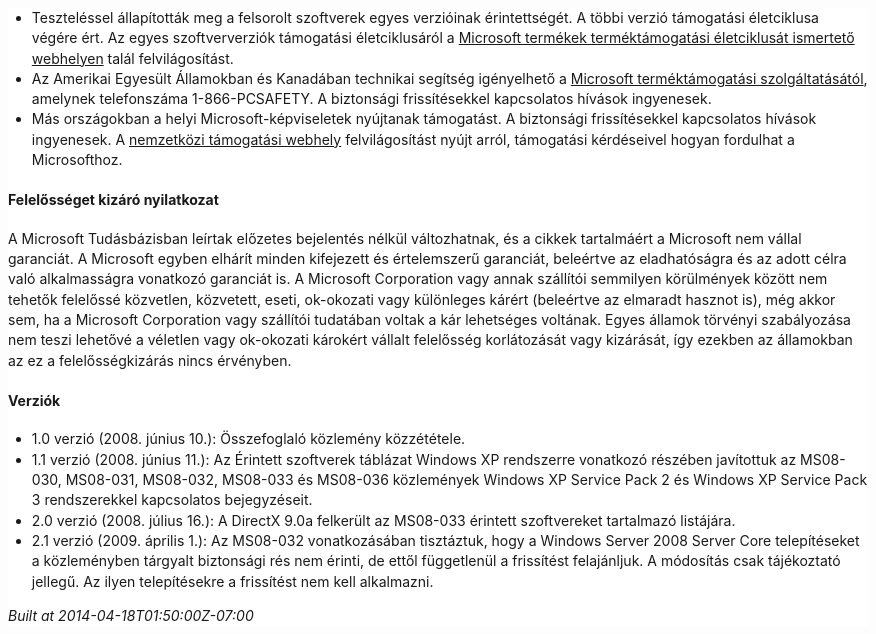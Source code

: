-   Teszteléssel állapították meg a felsorolt szoftverek egyes verzióinak érintettségét. A többi verzió támogatási életciklusa végére ért. Az egyes szoftververziók támogatási életciklusáról a [Microsoft termékek terméktámogatási életciklusát ismertető webhelyen](http://go.microsoft.com/fwlink/?linkid=21742) talál felvilágosítást.
-   Az Amerikai Egyesült Államokban és Kanadában technikai segítség igényelhető a [Microsoft terméktámogatási szolgáltatásától](http://go.microsoft.com/fwlink/?linkid=21131), amelynek telefonszáma 1-866-PCSAFETY. A biztonsági frissítésekkel kapcsolatos hívások ingyenesek.
-   Más országokban a helyi Microsoft-képviseletek nyújtanak támogatást. A biztonsági frissítésekkel kapcsolatos hívások ingyenesek. A [nemzetközi támogatási webhely](http://go.microsoft.com/fwlink/?linkid=21155) felvilágosítást nyújt arról, támogatási kérdéseivel hogyan fordulhat a Microsofthoz.

#### Felelősséget kizáró nyilatkozat

A Microsoft Tudásbázisban leírtak előzetes bejelentés nélkül változhatnak, és a cikkek tartalmáért a Microsoft nem vállal garanciát. A Microsoft egyben elhárít minden kifejezett és értelemszerű garanciát, beleértve az eladhatóságra és az adott célra való alkalmasságra vonatkozó garanciát is. A Microsoft Corporation vagy annak szállítói semmilyen körülmények között nem tehetők felelőssé közvetlen, közvetett, eseti, ok-okozati vagy különleges kárért (beleértve az elmaradt hasznot is), még akkor sem, ha a Microsoft Corporation vagy szállítói tudatában voltak a kár lehetséges voltának. Egyes államok törvényi szabályozása nem teszi lehetővé a véletlen vagy ok-okozati károkért vállalt felelősség korlátozását vagy kizárását, így ezekben az államokban az ez a felelősségkizárás nincs érvényben.

#### Verziók

-   1.0 verzió (2008. június 10.): Összefoglaló közlemény közzététele.
-   1.1 verzió (2008. június 11.): Az Érintett szoftverek táblázat Windows XP rendszerre vonatkozó részében javítottuk az MS08-030, MS08-031, MS08-032, MS08-033 és MS08-036 közlemények Windows XP Service Pack 2 és Windows XP Service Pack 3 rendszerekkel kapcsolatos bejegyzéseit.
-   2.0 verzió (2008. július 16.): A DirectX 9.0a felkerült az MS08-033 érintett szoftvereket tartalmazó listájára.
-   2.1 verzió (2009. április 1.): Az MS08-032 vonatkozásában tisztáztuk, hogy a Windows Server 2008 Server Core telepítéseket a közleményben tárgyalt biztonsági rés nem érinti, de ettől függetlenül a frissítést felajánljuk. A módosítás csak tájékoztató jellegű. Az ilyen telepítésekre a frissítést nem kell alkalmazni.

*Built at 2014-04-18T01:50:00Z-07:00*
